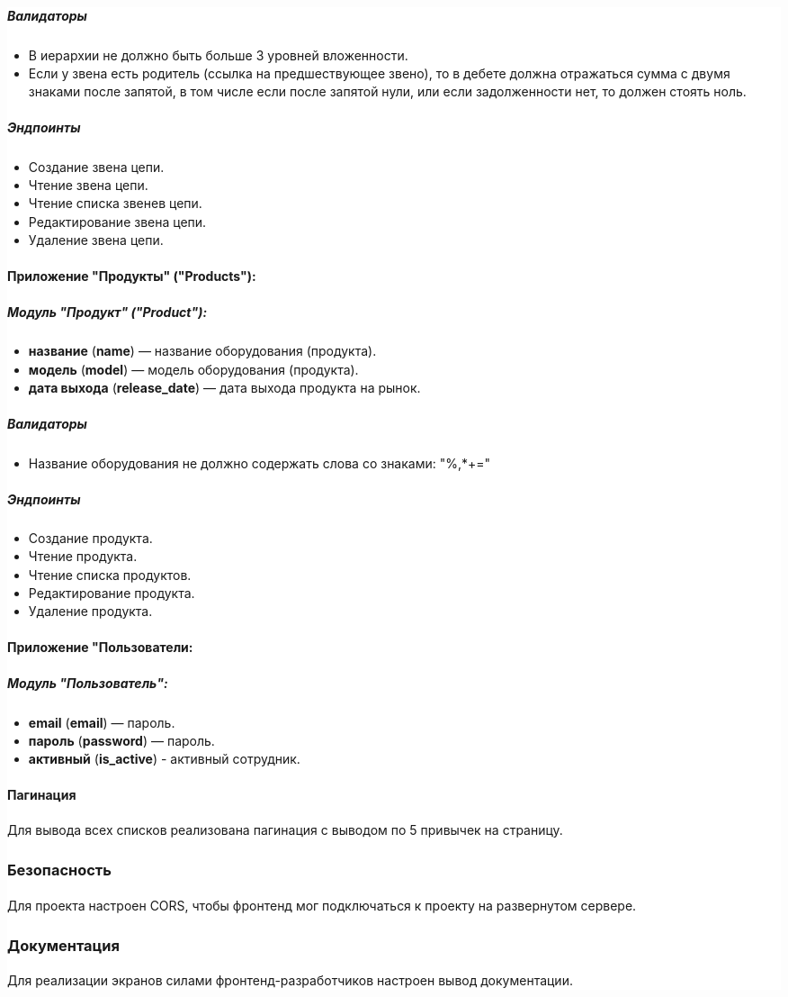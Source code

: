 ##### Валидаторы
- В иерархии не должно быть больше 3 уровней вложенности.
- Если у звена есть родитель (ссылка на предшествующее звено), то в дебете должна отражаться сумма с двумя 
знаками после запятой, в том числе если после запятой нули, или если задолженности нет, то должен стоять ноль.

##### Эндпоинты
- Создание звена цепи.
- Чтение звена цепи.
- Чтение списка звенев цепи.
- Редактирование звена цепи.
- Удаление звена цепи.


#### Приложение "Продукты" ("Products"):

##### Модуль "Продукт" ("Product"):
- **название** (**name**) — название оборудования (продукта). 
- **модель** (**model**) — модель оборудования (продукта). 
- **дата выхода** (**release_date**) — дата выхода продукта на рынок.  


##### Валидаторы
- Название оборудования не должно содержать слова со знаками: "%,*+="

##### Эндпоинты
- Создание продукта.
- Чтение продукта.
- Чтение списка продуктов.
- Редактирование продукта.
- Удаление продукта.


#### Приложение "Пользователи:

##### Модуль "Пользователь":
- **email** (**email**) — пароль. 
- **пароль** (**password**) — пароль. 
- **активный** (**is_active**) - активный сотрудник. 



#### Пагинация
Для вывода всех списков реализована пагинация с выводом по 5 привычек на страницу.



### Безопасность
Для проекта настроен CORS, чтобы фронтенд мог подключаться к проекту на развернутом сервере.



### Документация
Для реализации экранов силами фронтенд-разработчиков настроен вывод документации.
